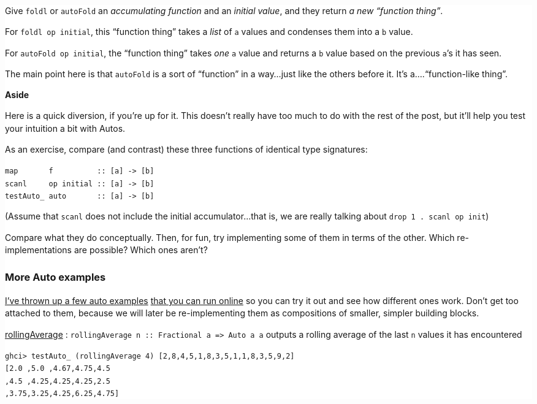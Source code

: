 Give `foldl` or `autoFold` an *accumulating function* and an *initial
value*, and they return *a new “function thing”*.

For `foldl op initial`, this “function thing” takes a *list* of `a`
values and condenses them into a `b` value.

For `autoFold op initial`, the “function thing” takes *one* `a` value
and returns a `b` value based on the previous `a`’s it has seen.

The main point here is that `autoFold` is a sort of “function” in a
way…just like the others before it. It’s a….“function-like thing”.

<div class="note">

**Aside**

Here is a quick diversion, if you’re up for it. This doesn’t really have
too much to do with the rest of the post, but it’ll help you test your
intuition a bit with Autos.

As an exercise, compare (and contrast) these three functions of
identical type signatures:

``` {.haskell}
map       f          :: [a] -> [b]
scanl     op initial :: [a] -> [b]
testAuto_ auto       :: [a] -> [b]
```

(Assume that `scanl` does not include the initial accumulator…that is,
we are really talking about `drop 1 . scanl op init`)

Compare what they do conceptually. Then, for fun, try implementing some
of them in terms of the other. Which re-implementations are possible?
Which ones aren’t?

</div>

### More Auto examples

[I’ve thrown up a few auto
examples](https://github.com/mstksg/inCode/tree/master/code-samples/machines/Auto.hs#L111-176)
[that you can run online](https://www.fpcomplete.com/user/jle/machines)
so you can try it out and see how different ones work. Don’t get too
attached to them, because we will later be re-implementing them as
compositions of smaller, simpler building blocks.

[rollingAverage](https://github.com/mstksg/inCode/tree/master/code-samples/machines/Auto.hs#L111-122)
:   `rollingAverage n :: Fractional a => Auto a a` outputs a rolling
    average of the last `n` values it has encountered

``` {.haskell}
ghci> testAuto_ (rollingAverage 4) [2,8,4,5,1,8,3,5,1,1,8,3,5,9,2]
[2.0 ,5.0 ,4.67,4.75,4.5
,4.5 ,4.25,4.25,4.25,2.5
,3.75,3.25,4.25,6.25,4.75]
```


[^1]: It is somewhat important to note here that the semantics of FRP do
